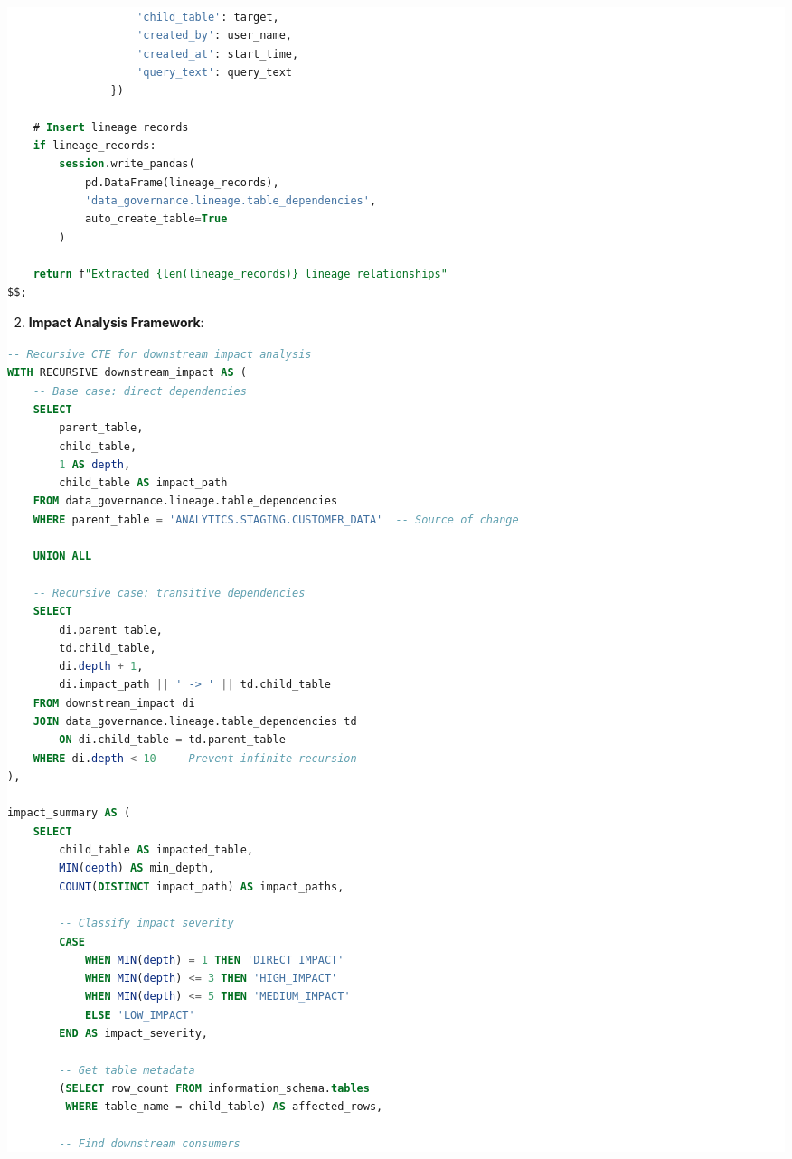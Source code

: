 ```sql
                    'child_table': target, 
                    'created_by': user_name,
                    'created_at': start_time,
                    'query_text': query_text
                })
    
    # Insert lineage records
    if lineage_records:
        session.write_pandas(
            pd.DataFrame(lineage_records),
            'data_governance.lineage.table_dependencies',
            auto_create_table=True
        )
    
    return f"Extracted {len(lineage_records)} lineage relationships"
$$;
```

2. **Impact Analysis Framework**:
```sql
-- Recursive CTE for downstream impact analysis
WITH RECURSIVE downstream_impact AS (
    -- Base case: direct dependencies
    SELECT 
        parent_table,
        child_table,
        1 AS depth,
        child_table AS impact_path
    FROM data_governance.lineage.table_dependencies
    WHERE parent_table = 'ANALYTICS.STAGING.CUSTOMER_DATA'  -- Source of change
    
    UNION ALL
    
    -- Recursive case: transitive dependencies
    SELECT 
        di.parent_table,
        td.child_table,
        di.depth + 1,
        di.impact_path || ' -> ' || td.child_table
    FROM downstream_impact di
    JOIN data_governance.lineage.table_dependencies td 
        ON di.child_table = td.parent_table
    WHERE di.depth < 10  -- Prevent infinite recursion
),

impact_summary AS (
    SELECT 
        child_table AS impacted_table,
        MIN(depth) AS min_depth,
        COUNT(DISTINCT impact_path) AS impact_paths,
        
        -- Classify impact severity
        CASE 
            WHEN MIN(depth) = 1 THEN 'DIRECT_IMPACT'
            WHEN MIN(depth) <= 3 THEN 'HIGH_IMPACT'  
            WHEN MIN(depth) <= 5 THEN 'MEDIUM_IMPACT'
            ELSE 'LOW_IMPACT'
        END AS impact_severity,
        
        -- Get table metadata
        (SELECT row_count FROM information_schema.tables 
         WHERE table_name = child_table) AS affected_rows,
         
        -- Find downstream consumers
```